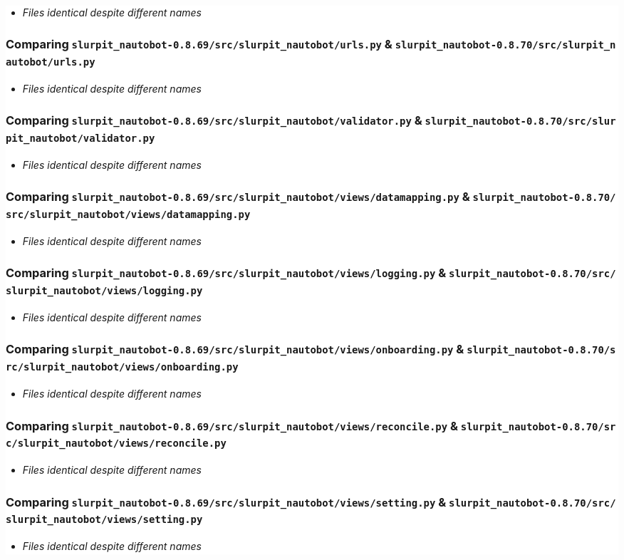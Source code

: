  * *Files identical despite different names*

### Comparing `slurpit_nautobot-0.8.69/src/slurpit_nautobot/urls.py` & `slurpit_nautobot-0.8.70/src/slurpit_nautobot/urls.py`

 * *Files identical despite different names*

### Comparing `slurpit_nautobot-0.8.69/src/slurpit_nautobot/validator.py` & `slurpit_nautobot-0.8.70/src/slurpit_nautobot/validator.py`

 * *Files identical despite different names*

### Comparing `slurpit_nautobot-0.8.69/src/slurpit_nautobot/views/datamapping.py` & `slurpit_nautobot-0.8.70/src/slurpit_nautobot/views/datamapping.py`

 * *Files identical despite different names*

### Comparing `slurpit_nautobot-0.8.69/src/slurpit_nautobot/views/logging.py` & `slurpit_nautobot-0.8.70/src/slurpit_nautobot/views/logging.py`

 * *Files identical despite different names*

### Comparing `slurpit_nautobot-0.8.69/src/slurpit_nautobot/views/onboarding.py` & `slurpit_nautobot-0.8.70/src/slurpit_nautobot/views/onboarding.py`

 * *Files identical despite different names*

### Comparing `slurpit_nautobot-0.8.69/src/slurpit_nautobot/views/reconcile.py` & `slurpit_nautobot-0.8.70/src/slurpit_nautobot/views/reconcile.py`

 * *Files identical despite different names*

### Comparing `slurpit_nautobot-0.8.69/src/slurpit_nautobot/views/setting.py` & `slurpit_nautobot-0.8.70/src/slurpit_nautobot/views/setting.py`

 * *Files identical despite different names*

